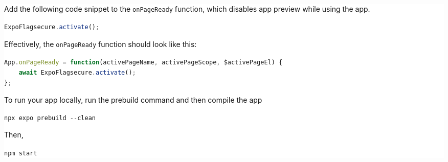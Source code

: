 Add the following code snippet to the `onPageReady` function, which disables app preview while using the app.

```javascript
ExpoFlagsecure.activate();
```

Effectively, the `onPageReady` function should look like this:

```javascript
App.onPageReady = function(activePageName, activePageScope, $activePageEl) {
    await ExpoFlagsecure.activate();
};
```

To run your app locally, run the prebuild command and then compile the app

```javascript
npx expo prebuild --clean
```
Then, 

```javascript
npm start
```

